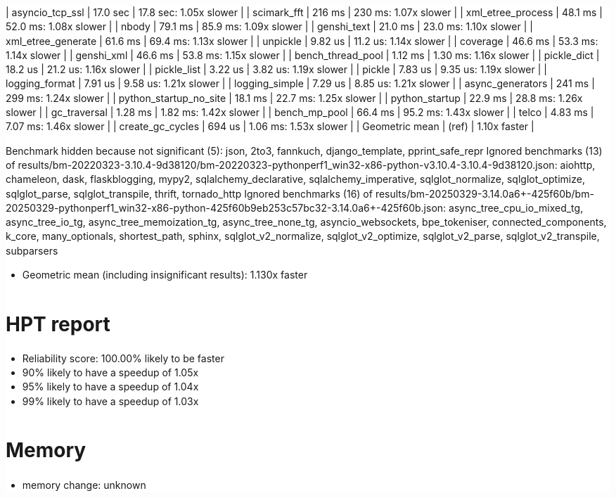 | asyncio_tcp_ssl          | 17.0 sec                                                        | 17.8 sec: 1.05x slower                                                          |
| scimark_fft              | 216 ms                                                          | 230 ms: 1.07x slower                                                            |
| xml_etree_process        | 48.1 ms                                                         | 52.0 ms: 1.08x slower                                                           |
| nbody                    | 79.1 ms                                                         | 85.9 ms: 1.09x slower                                                           |
| genshi_text              | 21.0 ms                                                         | 23.0 ms: 1.10x slower                                                           |
| xml_etree_generate       | 61.6 ms                                                         | 69.4 ms: 1.13x slower                                                           |
| unpickle                 | 9.82 us                                                         | 11.2 us: 1.14x slower                                                           |
| coverage                 | 46.6 ms                                                         | 53.3 ms: 1.14x slower                                                           |
| genshi_xml               | 46.6 ms                                                         | 53.8 ms: 1.15x slower                                                           |
| bench_thread_pool        | 1.12 ms                                                         | 1.30 ms: 1.16x slower                                                           |
| pickle_dict              | 18.2 us                                                         | 21.2 us: 1.16x slower                                                           |
| pickle_list              | 3.22 us                                                         | 3.82 us: 1.19x slower                                                           |
| pickle                   | 7.83 us                                                         | 9.35 us: 1.19x slower                                                           |
| logging_format           | 7.91 us                                                         | 9.58 us: 1.21x slower                                                           |
| logging_simple           | 7.29 us                                                         | 8.85 us: 1.21x slower                                                           |
| async_generators         | 241 ms                                                          | 299 ms: 1.24x slower                                                            |
| python_startup_no_site   | 18.1 ms                                                         | 22.7 ms: 1.25x slower                                                           |
| python_startup           | 22.9 ms                                                         | 28.8 ms: 1.26x slower                                                           |
| gc_traversal             | 1.28 ms                                                         | 1.82 ms: 1.42x slower                                                           |
| bench_mp_pool            | 66.4 ms                                                         | 95.2 ms: 1.43x slower                                                           |
| telco                    | 4.83 ms                                                         | 7.07 ms: 1.46x slower                                                           |
| create_gc_cycles         | 694 us                                                          | 1.06 ms: 1.53x slower                                                           |
| Geometric mean           | (ref)                                                           | 1.10x faster                                                                    |

Benchmark hidden because not significant (5): json, 2to3, fannkuch, django_template, pprint_safe_repr
Ignored benchmarks (13) of results/bm-20220323-3.10.4-9d38120/bm-20220323-pythonperf1_win32-x86-python-v3.10.4-3.10.4-9d38120.json: aiohttp, chameleon, dask, flaskblogging, mypy2, sqlalchemy_declarative, sqlalchemy_imperative, sqlglot_normalize, sqlglot_optimize, sqlglot_parse, sqlglot_transpile, thrift, tornado_http
Ignored benchmarks (16) of results/bm-20250329-3.14.0a6+-425f60b/bm-20250329-pythonperf1_win32-x86-python-425f60b9eb253c57bc32-3.14.0a6+-425f60b.json: async_tree_cpu_io_mixed_tg, async_tree_io_tg, async_tree_memoization_tg, async_tree_none_tg, asyncio_websockets, bpe_tokeniser, connected_components, k_core, many_optionals, shortest_path, sphinx, sqlglot_v2_normalize, sqlglot_v2_optimize, sqlglot_v2_parse, sqlglot_v2_transpile, subparsers

- Geometric mean (including insignificant results): 1.130x faster

# HPT report

- Reliability score: 100.00% likely to be faster
- 90% likely to have a speedup of 1.05x
- 95% likely to have a speedup of 1.04x
- 99% likely to have a speedup of 1.03x

# Memory
- memory change: unknown